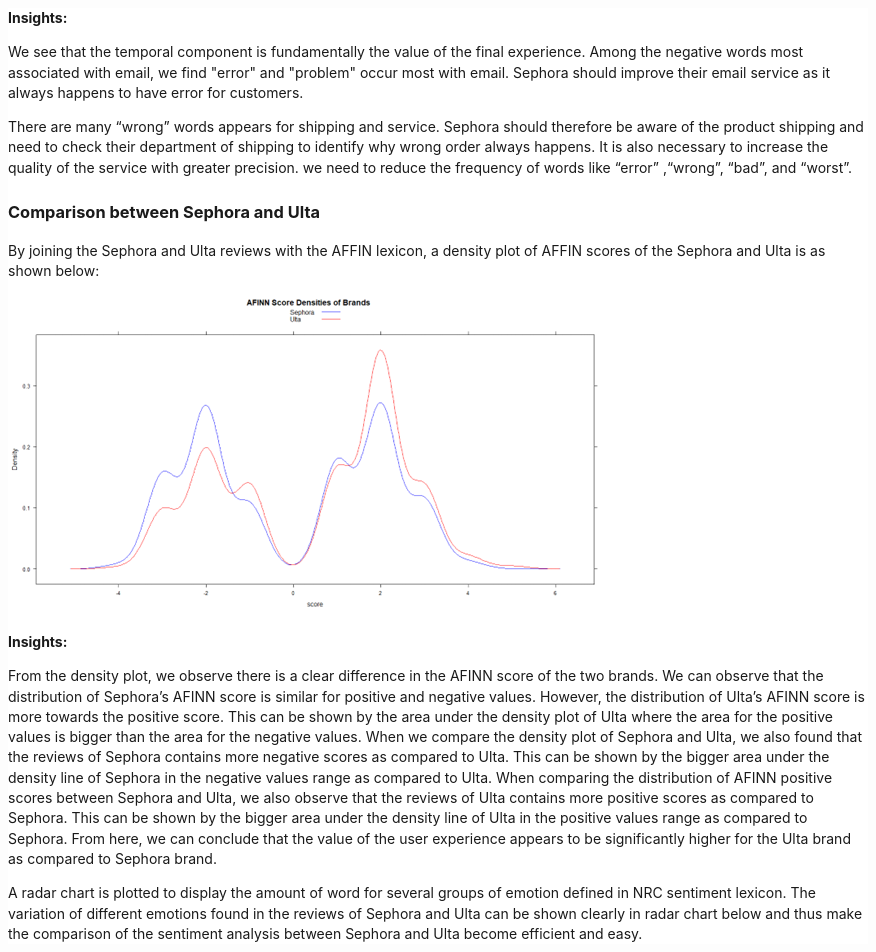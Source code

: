 
**Insights:**

We see that the temporal component is fundamentally the value of the final experience. Among the negative words most associated with email, we find "error" and "problem" occur most with email. Sephora should improve their email service as it always happens to have error for customers.

There are many “wrong” words appears for shipping and service. Sephora should therefore be aware of the product shipping and need to check their department of shipping to identify why wrong order always happens. It is also necessary to increase the quality of the service with greater precision. we need to reduce the frequency of words like “error” ,“wrong”, “bad”, and “worst”.

### Comparison between Sephora and Ulta

By joining the Sephora and Ulta reviews with the AFFIN lexicon, a density plot of AFFIN scores of the Sephora and Ulta is as shown below:

![Picture](/assets/textimages/density.png)

**Insights:**

From the density plot, we observe there is a clear difference in the AFINN score of the two brands. We can observe that the distribution of Sephora’s AFINN score is similar for positive and negative values. However, the distribution of Ulta’s AFINN score is more towards the positive score. This can be shown by the area under the density plot of Ulta where the area for the positive values is bigger than the area for the negative values. When we compare the density plot of Sephora and Ulta, we also found that the reviews of Sephora contains more negative scores as compared to Ulta. This can be shown by the bigger area under the density line of Sephora in the negative values range as compared to Ulta. When comparing the distribution of AFINN positive scores between Sephora and Ulta, we also observe that the reviews of Ulta contains more positive scores as compared to Sephora. This can be shown by the bigger area under the density line of Ulta in the positive values range as compared to Sephora. From here, we can conclude that the value of the user experience appears to be significantly higher for the Ulta brand as compared to Sephora brand.


A radar chart is plotted to display the amount of word for several groups of emotion defined in NRC sentiment lexicon. The variation of different emotions found in the reviews of Sephora and Ulta can be shown clearly in radar chart below and thus make the comparison of the sentiment analysis between Sephora and Ulta become efficient and easy.
